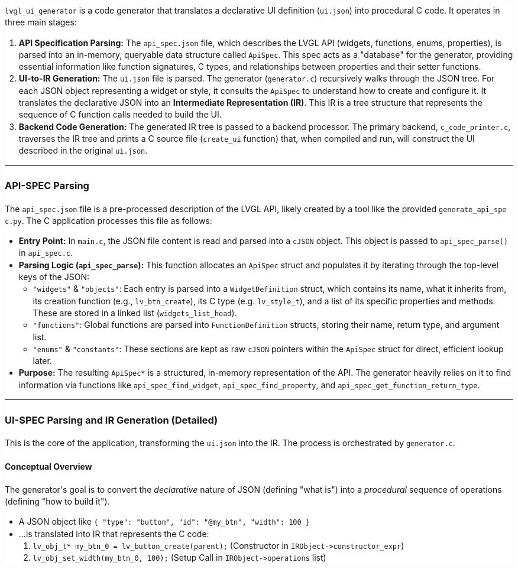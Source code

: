 `lvgl_ui_generator` is a code generator that translates a declarative UI definition (`ui.json`) into procedural C code. It operates in three main stages:

1.  **API Specification Parsing:** The `api_spec.json` file, which describes the LVGL API (widgets, functions, enums, properties), is parsed into an in-memory, queryable data structure called `ApiSpec`. This spec acts as a "database" for the generator, providing essential information like function signatures, C types, and relationships between properties and their setter functions.
2.  **UI-to-IR Generation:** The `ui.json` file is parsed. The generator (`generator.c`) recursively walks through the JSON tree. For each JSON object representing a widget or style, it consults the `ApiSpec` to understand how to create and configure it. It translates the declarative JSON into an **Intermediate Representation (IR)**. This IR is a tree structure that represents the sequence of C function calls needed to build the UI.
3.  **Backend Code Generation:** The generated IR tree is passed to a backend processor. The primary backend, `c_code_printer.c`, traverses the IR tree and prints a C source file (`create_ui` function) that, when compiled and run, will construct the UI described in the original `ui.json`.

---

### API-SPEC Parsing

The `api_spec.json` file is a pre-processed description of the LVGL API, likely created by a tool like the provided `generate_api_spec.py`. The C application processes this file as follows:

-   **Entry Point:** In `main.c`, the JSON file content is read and parsed into a `cJSON` object. This object is passed to `api_spec_parse()` in `api_spec.c`.
-   **Parsing Logic (`api_spec_parse`):** This function allocates an `ApiSpec` struct and populates it by iterating through the top-level keys of the JSON:
    -   `"widgets"` & `"objects"`: Each entry is parsed into a `WidgetDefinition` struct, which contains its name, what it inherits from, its creation function (e.g., `lv_btn_create`), its C type (e.g. `lv_style_t`), and a list of its specific properties and methods. These are stored in a linked list (`widgets_list_head`).
    -   `"functions"`: Global functions are parsed into `FunctionDefinition` structs, storing their name, return type, and argument list.
    -   `"enums"` & `"constants"`: These sections are kept as raw `cJSON` pointers within the `ApiSpec` struct for direct, efficient lookup later.
-   **Purpose:** The resulting `ApiSpec*` is a structured, in-memory representation of the API. The generator heavily relies on it to find information via functions like `api_spec_find_widget`, `api_spec_find_property`, and `api_spec_get_function_return_type`.

---

### UI-SPEC Parsing and IR Generation (Detailed)

This is the core of the application, transforming the `ui.json` into the IR. The process is orchestrated by `generator.c`.

#### Conceptual Overview

The generator's goal is to convert the *declarative* nature of JSON (defining "what is") into a *procedural* sequence of operations (defining "how to build it").

-   A JSON object like `{ "type": "button", "id": "@my_btn", "width": 100 }`
-   ...is translated into IR that represents the C code:
    1.  `lv_obj_t* my_btn_0 = lv_button_create(parent);` (Constructor in `IRObject->constructor_expr`)
    2.  `lv_obj_set_width(my_btn_0, 100);` (Setup Call in `IRObject->operations` list)
